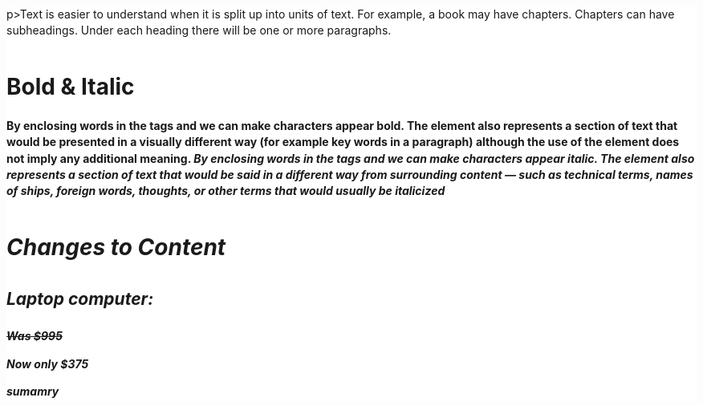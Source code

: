 <p>p>Text is easier to understand when it is split up 
 into units of text. For example, a book may have 
 chapters. Chapters can have subheadings. Under 
 each heading there will be one or more 
 paragraphs.</p>

 # Bold & Italic
 <b>
By enclosing words in the tags 
<b> and </b> we can make 
characters appear bold.
The <b> element also represents 
a section of text that would be 
presented in a visually different 
way (for example key words in a 
paragraph) although the use of 
the <b> element does not imply 
any additional meaning.

<tr>

<i>
By enclosing words in the tags 
<i> and </i> we can make 
characters appear italic.
The <i> element also represents 
a section of text that would be 
said in a different way from 
surrounding content — such as 
technical terms, names of ships, 
foreign words, thoughts, or other 
terms that would usually be 
italicized



# Changes to Content
## <div><ins>


## <p>Laptop computer:</p>
<p><s>Was $995</s></p>
<p>Now only $375</p

# sumamry